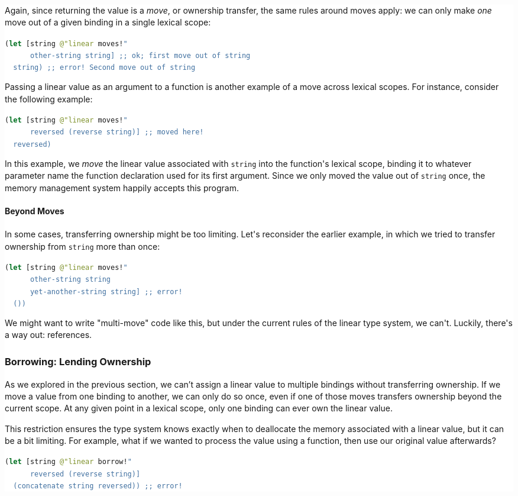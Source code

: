 Again, since returning the value is a *move*, or ownership transfer, the same
rules around moves apply: we can only make *one* move out of a given binding in
a single lexical scope:

```clojure
(let [string @"linear moves!"
      other-string string] ;; ok; first move out of string
  string) ;; error! Second move out of string
```

Passing a linear value as an argument to a function is another example of a move
across lexical scopes. For instance, consider the following example:

```clojure
(let [string @"linear moves!"
      reversed (reverse string)] ;; moved here!
  reversed)
```

In this example, we *move* the linear value associated with `string` into the
function's lexical scope, binding it to whatever parameter name the function
declaration used for its first argument. Since we only moved the value out of
`string` once, the memory management system happily accepts this program.

#### Beyond Moves

In some cases, transferring ownership might be too limiting. Let's reconsider
the earlier example, in which we tried to transfer ownership from `string` more
than once:

```clojure
(let [string @"linear moves!"
      other-string string
      yet-another-string string] ;; error!
  ())
```

We might want to write "multi-move" code like this, but under the current rules
of the linear type system, we can't. Luckily, there's a way out: references. 

### Borrowing: Lending Ownership

As we explored in the previous section, we can’t assign a linear value to
multiple bindings without transferring ownership. If we move a value from one
binding to another, we can only do so once, even if one of those moves transfers
ownership beyond the current scope. At any given point in a lexical scope, only
one binding can ever own the linear value.

This restriction ensures the type system knows exactly when to deallocate the
memory associated with a linear value, but it can be a bit limiting. For
example, what if we wanted to process the value using a function, then use our
original value afterwards?

```clojure
(let [string @"linear borrow!"
      reversed (reverse string)]
  (concatenate string reversed)) ;; error!
```

